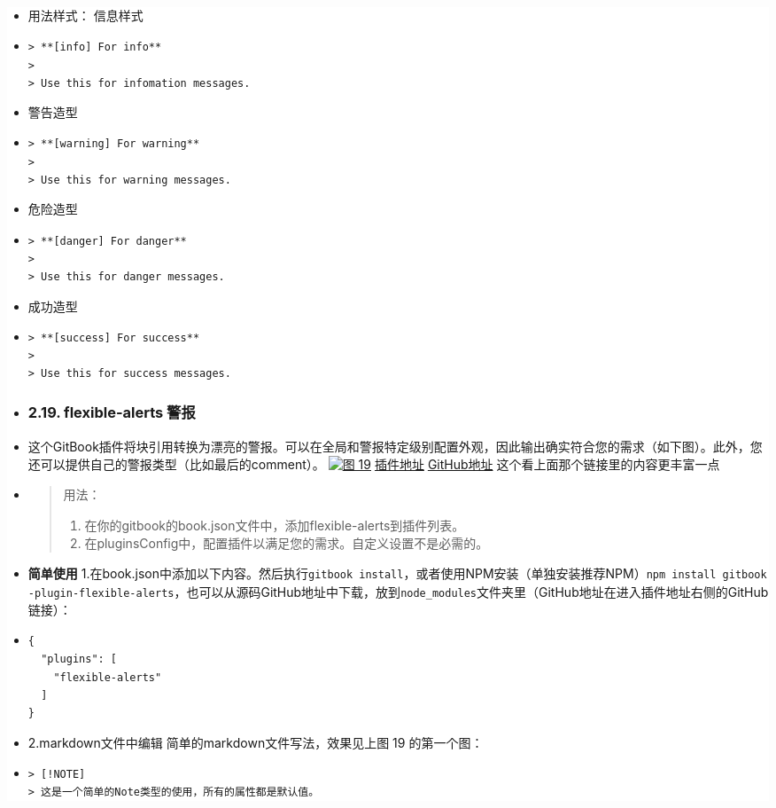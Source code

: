 - 用法样式：
  信息样式

- ```
  > **[info] For info**
  >
  > Use this for infomation messages.
  ```

- 警告造型

- ```
  > **[warning] For warning**
  >
  > Use this for warning messages.
  ```

- 危险造型

- ```
  > **[danger] For danger**
  >
  > Use this for danger messages.
  ```

- 成功造型

- ```
  > **[success] For success**
  >
  > Use this for success messages.
  ```

- ### 2.19. flexible-alerts 警报

- 这个GitBook插件将块引用转换为漂亮的警报。可以在全局和警报特定级别配置外观，因此输出确实符合您的需求（如下图）。此外，您还可以提供自己的警报类型（比如最后的comment）。
  [![图 19](https://upload-images.jianshu.io/upload_images/14946112-50dc914ff832efdc.png?imageMogr2/auto-orient/strip%7CimageView2/2/w/1240)](https://upload-images.jianshu.io/upload_images/14946112-50dc914ff832efdc.png?imageMogr2/auto-orient/strip|imageView2/2/w/1240)
  [插件地址](https://plugins.gitbook.com/plugin/flexible-alerts)
  [GitHub地址](https://github.com/zanfab/gitbook-plugin-flexible-alerts)
  这个看上面那个链接里的内容更丰富一点

- > 用法：
  >
  > 1. 在你的gitbook的book.json文件中，添加flexible-alerts到插件列表。
  > 2. 在pluginsConfig中，配置插件以满足您的需求。自定义设置不是必需的。

- **简单使用**
  1.在book.json中添加以下内容。然后执行`gitbook install`，或者使用NPM安装（单独安装推荐NPM）`npm install gitbook-plugin-flexible-alerts`，也可以从源码GitHub地址中下载，放到`node_modules`文件夹里（GitHub地址在进入插件地址右侧的GitHub链接）：

- ```
  {
    "plugins": [
      "flexible-alerts"
    ]
  }
  ```

- 2.markdown文件中编辑
  简单的markdown文件写法，效果见上图 19 的第一个图：

- ```
  > [!NOTE]
  > 这是一个简单的Note类型的使用，所有的属性都是默认值。
  ```
